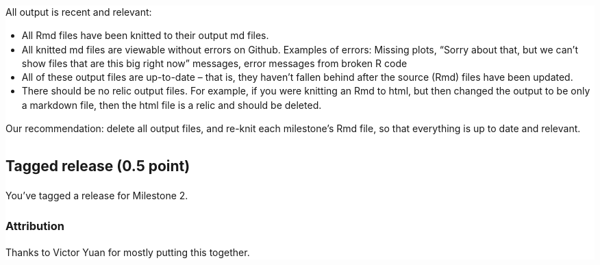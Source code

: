 All output is recent and relevant:

- All Rmd files have been knitted to their output md files.
- All knitted md files are viewable without errors on Github. Examples
  of errors: Missing plots, “Sorry about that, but we can’t show files
  that are this big right now” messages, error messages from broken R
  code
- All of these output files are up-to-date – that is, they haven’t
  fallen behind after the source (Rmd) files have been updated.
- There should be no relic output files. For example, if you were
  knitting an Rmd to html, but then changed the output to be only a
  markdown file, then the html file is a relic and should be deleted.

Our recommendation: delete all output files, and re-knit each
milestone’s Rmd file, so that everything is up to date and relevant.

## Tagged release (0.5 point)

You’ve tagged a release for Milestone 2.

### Attribution

Thanks to Victor Yuan for mostly putting this together.

